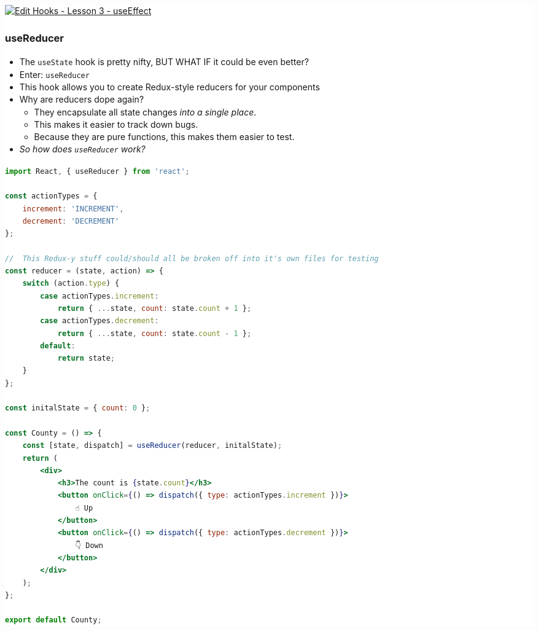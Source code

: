 [![Edit Hooks - Lesson 3 - useEffect](https://codesandbox.io/static/img/play-codesandbox.svg)](https://codesandbox.io/s/6r4lk6x3)


### useReducer

- The `useState` hook is pretty nifty, BUT WHAT IF it could be even better?
- Enter: `useReducer`
- This hook allows you to create Redux-style reducers for your components
- Why are reducers dope again?
    - They encapsulate all state changes _into a single place_.
    - This makes it easier to track down bugs.
    - Because they are pure functions, this makes them easier to test.
- _So how does `useReducer` work?_

```jsx
import React, { useReducer } from 'react';

const actionTypes = {
    increment: 'INCREMENT',
    decrement: 'DECREMENT'
};

//  This Redux-y stuff could/should all be broken off into it's own files for testing
const reducer = (state, action) => {
    switch (action.type) {
        case actionTypes.increment:
            return { ...state, count: state.count + 1 };
        case actionTypes.decrement:
            return { ...state, count: state.count - 1 };
        default:
            return state;
    }
};

const initalState = { count: 0 };

const County = () => {
    const [state, dispatch] = useReducer(reducer, initalState);
    return (
        <div>
            <h3>The count is {state.count}</h3>
            <button onClick={() => dispatch({ type: actionTypes.increment })}>
                ☝️ Up
            </button>
            <button onClick={() => dispatch({ type: actionTypes.decrement })}>
                👇 Down
            </button>
        </div>
    );
};

export default County;

```

